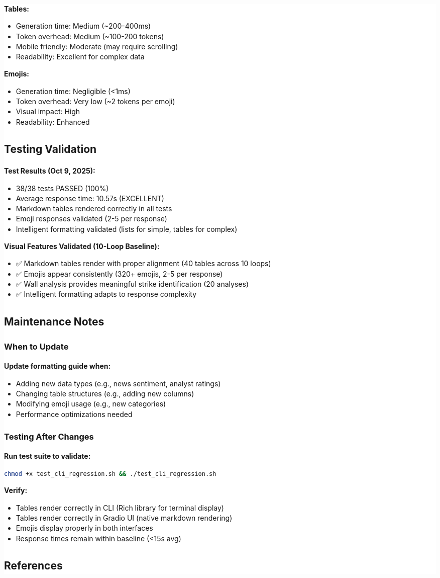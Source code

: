 **Tables:**
- Generation time: Medium (~200-400ms)
- Token overhead: Medium (~100-200 tokens)
- Mobile friendly: Moderate (may require scrolling)
- Readability: Excellent for complex data

**Emojis:**
- Generation time: Negligible (<1ms)
- Token overhead: Very low (~2 tokens per emoji)
- Visual impact: High
- Readability: Enhanced

## Testing Validation

**Test Results (Oct 9, 2025):**
- 38/38 tests PASSED (100%)
- Average response time: 10.57s (EXCELLENT)
- Markdown tables rendered correctly in all tests
- Emoji responses validated (2-5 per response)
- Intelligent formatting validated (lists for simple, tables for complex)

**Visual Features Validated (10-Loop Baseline):**
- ✅ Markdown tables render with proper alignment (40 tables across 10 loops)
- ✅ Emojis appear consistently (320+ emojis, 2-5 per response)
- ✅ Wall analysis provides meaningful strike identification (20 analyses)
- ✅ Intelligent formatting adapts to response complexity

## Maintenance Notes

### When to Update

**Update formatting guide when:**
- Adding new data types (e.g., news sentiment, analyst ratings)
- Changing table structures (e.g., adding new columns)
- Modifying emoji usage (e.g., new categories)
- Performance optimizations needed

### Testing After Changes

**Run test suite to validate:**
```bash
chmod +x test_cli_regression.sh && ./test_cli_regression.sh
```

**Verify:**
- Tables render correctly in CLI (Rich library for terminal display)
- Tables render correctly in Gradio UI (native markdown rendering)
- Emojis display properly in both interfaces
- Response times remain within baseline (<15s avg)

## References

